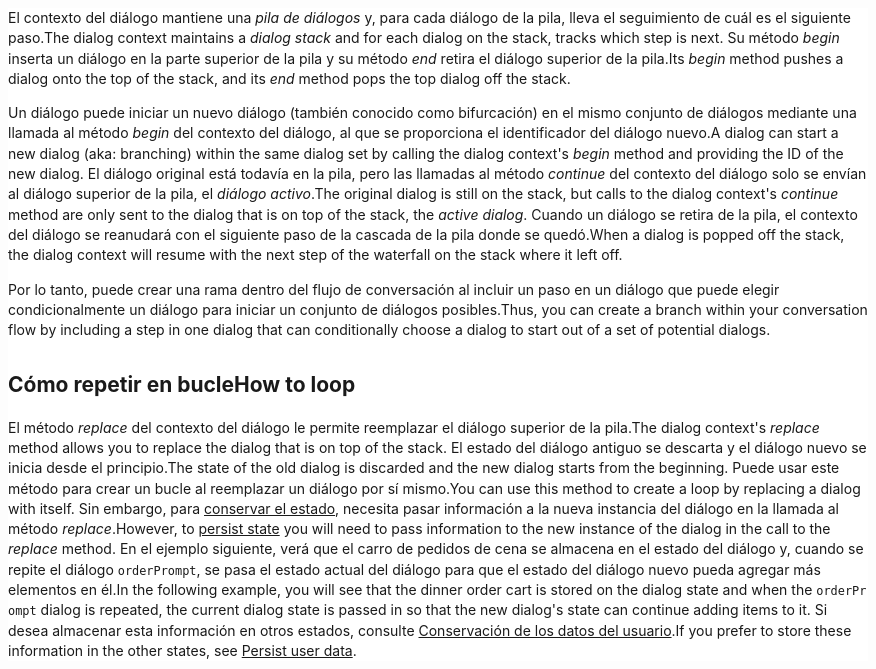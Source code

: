 <span data-ttu-id="4e644-123">El contexto del diálogo mantiene una _pila de diálogos_ y, para cada diálogo de la pila, lleva el seguimiento de cuál es el siguiente paso.</span><span class="sxs-lookup"><span data-stu-id="4e644-123">The dialog context maintains a _dialog stack_ and for each dialog on the stack, tracks which step is next.</span></span> <span data-ttu-id="4e644-124">Su método _begin_ inserta un diálogo en la parte superior de la pila y su método _end_ retira el diálogo superior de la pila.</span><span class="sxs-lookup"><span data-stu-id="4e644-124">Its _begin_ method pushes a dialog onto the top of the stack, and its _end_ method pops the top dialog off the stack.</span></span>

<span data-ttu-id="4e644-125">Un diálogo puede iniciar un nuevo diálogo (también conocido como bifurcación) en el mismo conjunto de diálogos mediante una llamada al método _begin_ del contexto del diálogo, al que se proporciona el identificador del diálogo nuevo.</span><span class="sxs-lookup"><span data-stu-id="4e644-125">A dialog can start a new dialog (aka: branching) within the same dialog set by calling the dialog context's _begin_ method and providing the ID of the new dialog.</span></span> <span data-ttu-id="4e644-126">El diálogo original está todavía en la pila, pero las llamadas al método _continue_ del contexto del diálogo solo se envían al diálogo superior de la pila, el _diálogo activo_.</span><span class="sxs-lookup"><span data-stu-id="4e644-126">The original dialog is still on the stack, but calls to the dialog context's _continue_ method are only sent to the dialog that is on top of the stack, the _active dialog_.</span></span> <span data-ttu-id="4e644-127">Cuando un diálogo se retira de la pila, el contexto del diálogo se reanudará con el siguiente paso de la cascada de la pila donde se quedó.</span><span class="sxs-lookup"><span data-stu-id="4e644-127">When a dialog is popped off the stack, the dialog context will resume with the next step of the waterfall on the stack where it left off.</span></span>

<span data-ttu-id="4e644-128">Por lo tanto, puede crear una rama dentro del flujo de conversación al incluir un paso en un diálogo que puede elegir condicionalmente un diálogo para iniciar un conjunto de diálogos posibles.</span><span class="sxs-lookup"><span data-stu-id="4e644-128">Thus, you can create a branch within your conversation flow by including a step in one dialog that can conditionally choose a dialog to start out of a set of potential dialogs.</span></span>

## <a name="how-to-loop"></a><span data-ttu-id="4e644-129">Cómo repetir en bucle</span><span class="sxs-lookup"><span data-stu-id="4e644-129">How to loop</span></span>

<span data-ttu-id="4e644-130">El método _replace_ del contexto del diálogo le permite reemplazar el diálogo superior de la pila.</span><span class="sxs-lookup"><span data-stu-id="4e644-130">The dialog context's _replace_ method allows you to replace the dialog that is on top of the stack.</span></span> <span data-ttu-id="4e644-131">El estado del diálogo antiguo se descarta y el diálogo nuevo se inicia desde el principio.</span><span class="sxs-lookup"><span data-stu-id="4e644-131">The state of the old dialog is discarded and the new dialog starts from the beginning.</span></span> <span data-ttu-id="4e644-132">Puede usar este método para crear un bucle al reemplazar un diálogo por sí mismo.</span><span class="sxs-lookup"><span data-stu-id="4e644-132">You can use this method to create a loop by replacing a dialog with itself.</span></span> <span data-ttu-id="4e644-133">Sin embargo, para [conservar el estado](bot-builder-howto-v4-state.md), necesita pasar información a la nueva instancia del diálogo en la llamada al método _replace_.</span><span class="sxs-lookup"><span data-stu-id="4e644-133">However, to [persist state](bot-builder-howto-v4-state.md) you will need to pass information to the new instance of the dialog in the call to the _replace_ method.</span></span> <span data-ttu-id="4e644-134">En el ejemplo siguiente, verá que el carro de pedidos de cena se almacena en el estado del diálogo y, cuando se repite el diálogo `orderPrompt`, se pasa el estado actual del diálogo para que el estado del diálogo nuevo pueda agregar más elementos en él.</span><span class="sxs-lookup"><span data-stu-id="4e644-134">In the following example, you will see that the dinner order cart is stored on the dialog state and when the `orderPrompt` dialog is repeated, the current dialog state is passed in so that the new dialog's state can continue adding items to it.</span></span> <span data-ttu-id="4e644-135">Si desea almacenar esta información en otros estados, consulte [Conservación de los datos del usuario](bot-builder-tutorial-persist-user-inputs.md).</span><span class="sxs-lookup"><span data-stu-id="4e644-135">If you prefer to store these information in the other states, see [Persist user data](bot-builder-tutorial-persist-user-inputs.md).</span></span>
